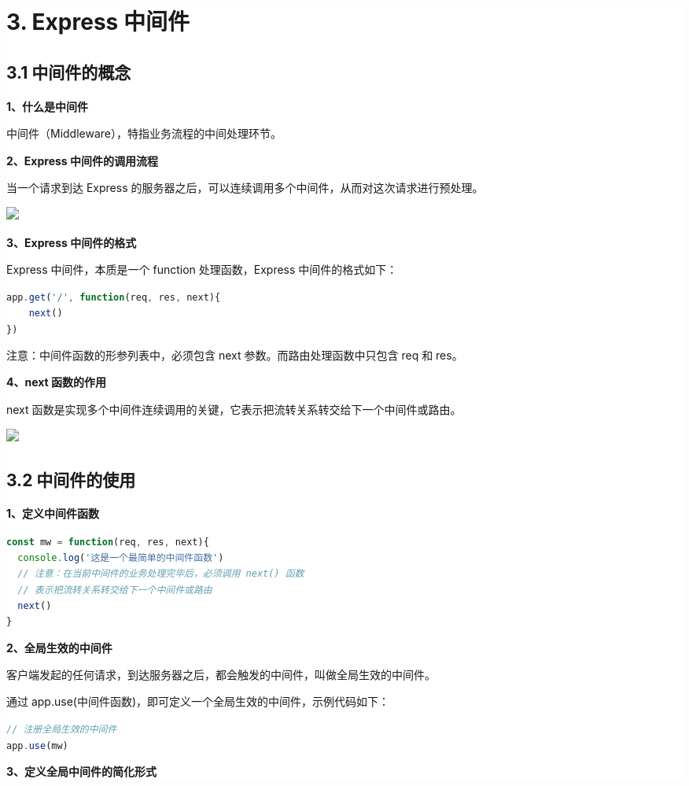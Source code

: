 # 3. Express 中间件

## 3.1 中间件的概念

**1、什么是中间件**

中间件（Middleware），特指业务流程的中间处理环节。

**2、Express 中间件的调用流程**

当一个请求到达 Express 的服务器之后，可以连续调用多个中间件，从而对这次请求进行预处理。

![](C:\Users\maxuanbo\AppData\Roaming\marktext\images\2022-07-19-15-43-16-image.png)

**3、Express 中间件的格式**

Express 中间件，本质是一个 function 处理函数，Express 中间件的格式如下：

```javascript
app.get('/', function(req, res, next){
    next()
})
```

注意：中间件函数的形参列表中，必须包含 next 参数。而路由处理函数中只包含 req 和 res。

**4、next 函数的作用**

next 函数是实现多个中间件连续调用的关键，它表示把流转关系转交给下一个中间件或路由。

![](C:\Users\maxuanbo\AppData\Roaming\marktext\images\2022-07-19-15-49-15-image.png)

## 3.2 中间件的使用

**1、定义中间件函数**

```javascript
const mw = function(req, res, next){
  console.log('这是一个最简单的中间件函数')
  // 注意：在当前中间件的业务处理完毕后，必须调用 next() 函数
  // 表示把流转关系转交给下一个中间件或路由
  next()
}
```

**2、全局生效的中间件**

客户端发起的任何请求，到达服务器之后，都会触发的中间件，叫做全局生效的中间件。

通过 app.use(中间件函数)，即可定义一个全局生效的中间件，示例代码如下：

```javascript
// 注册全局生效的中间件
app.use(mw)
```

**3、定义全局中间件的简化形式**
